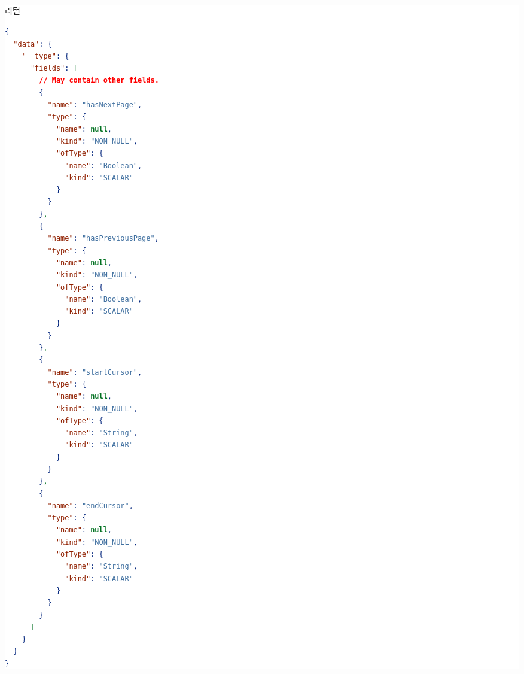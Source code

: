 리턴

```json
{
  "data": {
    "__type": {
      "fields": [
        // May contain other fields.
        {
          "name": "hasNextPage",
          "type": {
            "name": null,
            "kind": "NON_NULL",
            "ofType": {
              "name": "Boolean",
              "kind": "SCALAR"
            }
          }
        },
        {
          "name": "hasPreviousPage",
          "type": {
            "name": null,
            "kind": "NON_NULL",
            "ofType": {
              "name": "Boolean",
              "kind": "SCALAR"
            }
          }
        },
        {
          "name": "startCursor",
          "type": {
            "name": null,
            "kind": "NON_NULL",
            "ofType": {
              "name": "String",
              "kind": "SCALAR"
            }
          }
        },
        {
          "name": "endCursor",
          "type": {
            "name": null,
            "kind": "NON_NULL",
            "ofType": {
              "name": "String",
              "kind": "SCALAR"
            }
          }
        }
      ]
    }
  }
}
```
